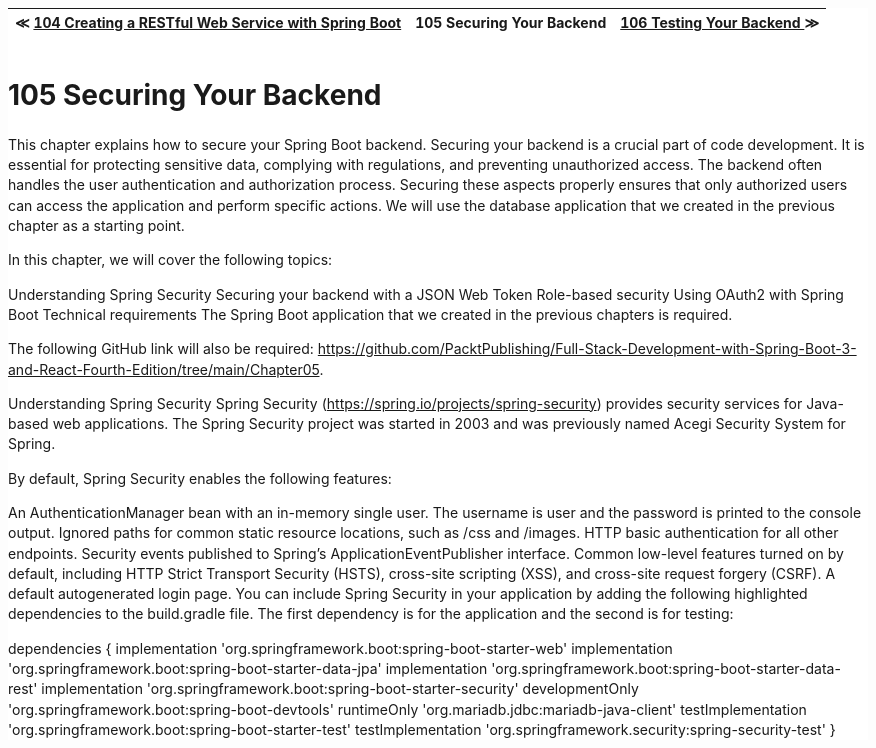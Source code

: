 
| ≪ [ 104 Creating a RESTful Web Service with Spring Boot ](/books/packtpub/2024/1202-Spring_Boot_3_React/104_Creating_a_RESTful_Web_Service_with_Spring_Boot) | 105 Securing Your Backend | [ 106 Testing Your Backend ](/books/packtpub/2024/1202-Spring_Boot_3_React/106_Testing_Your_Backend) ≫ |
|:----:|:----:|:----:|

# 105 Securing Your Backend

This chapter explains how to secure your Spring Boot backend. Securing your backend is a crucial part of code development. It is essential for protecting sensitive data, complying with regulations, and preventing unauthorized access. The backend often handles the user authentication and authorization process. Securing these aspects properly ensures that only authorized users can access the application and perform specific actions. We will use the database application that we created in the previous chapter as a starting point.

In this chapter, we will cover the following topics:

Understanding Spring Security
Securing your backend with a JSON Web Token
Role-based security
Using OAuth2 with Spring Boot
Technical requirements
The Spring Boot application that we created in the previous chapters is required.

The following GitHub link will also be required: https://github.com/PacktPublishing/Full-Stack-Development-with-Spring-Boot-3-and-React-Fourth-Edition/tree/main/Chapter05.

Understanding Spring Security
Spring Security (https://spring.io/projects/spring-security) provides security services for Java-based web applications. The Spring Security project was started in 2003 and was previously named Acegi Security System for Spring.

By default, Spring Security enables the following features:

An AuthenticationManager bean with an in-memory single user. The username is user and the password is printed to the console output.
Ignored paths for common static resource locations, such as /css and /images. HTTP basic authentication for all other endpoints.
Security events published to Spring’s ApplicationEventPublisher interface.
Common low-level features turned on by default, including HTTP Strict Transport Security (HSTS), cross-site scripting (XSS), and cross-site request forgery (CSRF).
A default autogenerated login page.
You can include Spring Security in your application by adding the following highlighted dependencies to the build.gradle file. The first dependency is for the application and the second is for testing:

dependencies {
    implementation 'org.springframework.boot:spring-boot-starter-web'
    implementation 'org.springframework.boot:spring-boot-starter-data-jpa'
    implementation 'org.springframework.boot:spring-boot-starter-data-rest'
    implementation 'org.springframework.boot:spring-boot-starter-security'
    developmentOnly 'org.springframework.boot:spring-boot-devtools'
    runtimeOnly 'org.mariadb.jdbc:mariadb-java-client'
    testImplementation 'org.springframework.boot:spring-boot-starter-test'
    testImplementation 'org.springframework.security:spring-security-test'
}
